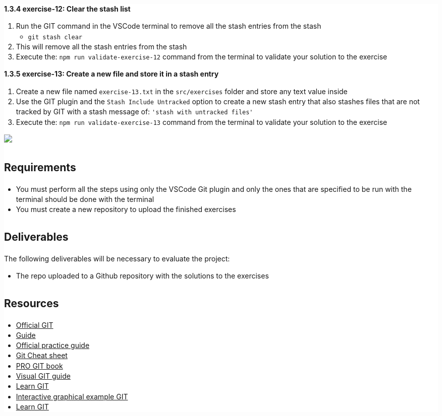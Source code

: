 **1.3.4 exercise-12: Clear the stash list**

1. Run the GIT command in the VSCode terminal to remove all the stash entries from the stash
    * `git stash clear`
2. This will remove all the stash entries from the stash
3. Execute the: `npm run validate-exercise-12` command from the  terminal to validate your solution to the exercise

**1.3.5 exercise-13: Create a new file and store it in a stash entry**

1. Create a new file named `exercise-13.txt` in the `src/exercises` folder and store any text value inside
2. Use the GIT plugin and the `Stash Include Untracked` option to create a new stash entry that also stashes files that are not tracked by GIT with a stash message of: `'stash with untracked files'`
3. Execute the: `npm run validate-exercise-13` command from the  terminal to validate your solution to the exercise

<img src="https://raw.githubusercontent.com/assembler-institute/git-basics-vscode/main/utils/img/vscode-examples/git-vscode-example-21.png" width="750px" /><br>

## Requirements

- You must perform all the steps using only the VSCode Git plugin and only the ones that are specified to be run with the terminal should be done with the terminal
- You must create a new repository to upload the finished exercises

## Deliverables

The following deliverables will be necessary to evaluate the project:

- The repo uploaded to a Github repository with the solutions to the exercises

## Resources

- [Official GIT](https://git-scm.com/)
- [Guide](https://rogerdudler.github.io/git-guide/)
- [Official practice guide](https://guides.github.com/activities/hello-world/)
- [Git Cheat sheet](https://github.github.com/training-kit/downloads/github-git-cheat-sheet.pdf)
- [PRO GIT book](https://git-scm.com/book/en/v2)
- [Visual GIT guide](http://marklodato.github.io/visual-git-guide/index-en.html)
- [Learn GIT](https://www.atlassian.com/git/tutorials/learn-git-with-bitbucket-cloud)
- [Interactive graphical example GIT](https://git-school.github.io/visualizing-git/#free-remote)
- [Learn GIT](https://learngitbranching.js.org/)